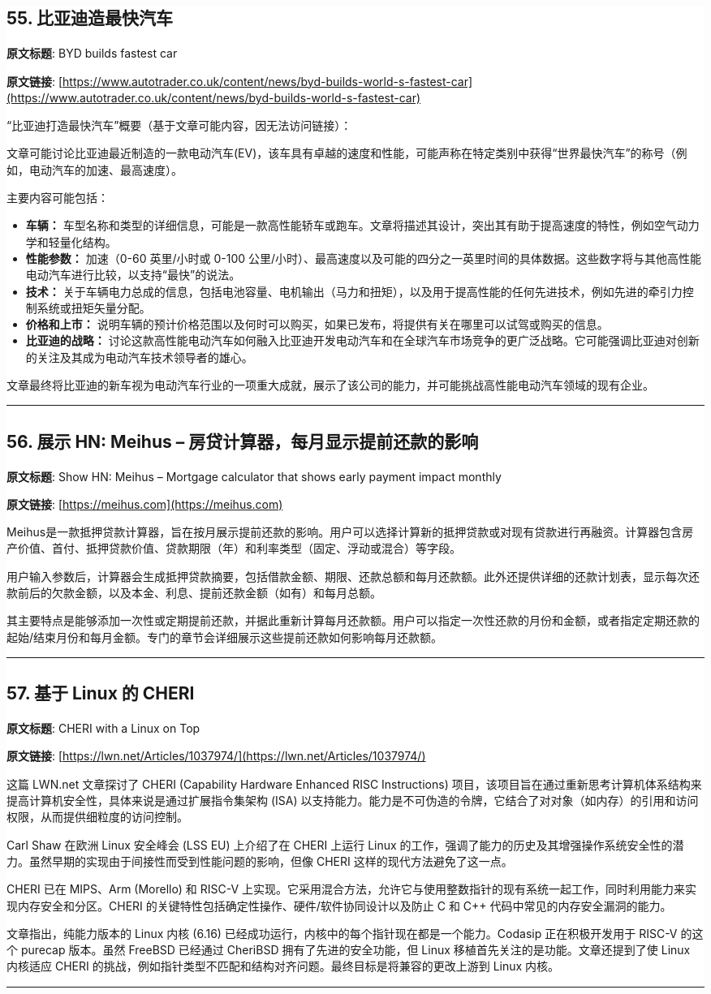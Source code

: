 ## 55. 比亚迪造最快汽车

**原文标题**: BYD builds fastest car

**原文链接**: [https://www.autotrader.co.uk/content/news/byd-builds-world-s-fastest-car](https://www.autotrader.co.uk/content/news/byd-builds-world-s-fastest-car)

“比亚迪打造最快汽车”概要（基于文章可能内容，因无法访问链接）：

文章可能讨论比亚迪最近制造的一款电动汽车(EV)，该车具有卓越的速度和性能，可能声称在特定类别中获得“世界最快汽车”的称号（例如，电动汽车的加速、最高速度）。

主要内容可能包括：

*   **车辆：** 车型名称和类型的详细信息，可能是一款高性能轿车或跑车。文章将描述其设计，突出其有助于提高速度的特性，例如空气动力学和轻量化结构。
*   **性能参数：** 加速（0-60 英里/小时或 0-100 公里/小时）、最高速度以及可能的四分之一英里时间的具体数据。这些数字将与其他高性能电动汽车进行比较，以支持“最快”的说法。
*   **技术：** 关于车辆电力总成的信息，包括电池容量、电机输出（马力和扭矩），以及用于提高性能的任何先进技术，例如先进的牵引力控制系统或扭矩矢量分配。
*   **价格和上市：** 说明车辆的预计价格范围以及何时可以购买，如果已发布，将提供有关在哪里可以试驾或购买的信息。
*   **比亚迪的战略：** 讨论这款高性能电动汽车如何融入比亚迪开发电动汽车和在全球汽车市场竞争的更广泛战略。它可能强调比亚迪对创新的关注及其成为电动汽车技术领导者的雄心。

文章最终将比亚迪的新车视为电动汽车行业的一项重大成就，展示了该公司的能力，并可能挑战高性能电动汽车领域的现有企业。

---

## 56. 展示 HN: Meihus – 房贷计算器，每月显示提前还款的影响

**原文标题**: Show HN: Meihus – Mortgage calculator that shows early payment impact monthly

**原文链接**: [https://meihus.com](https://meihus.com)

Meihus是一款抵押贷款计算器，旨在按月展示提前还款的影响。用户可以选择计算新的抵押贷款或对现有贷款进行再融资。计算器包含房产价值、首付、抵押贷款价值、贷款期限（年）和利率类型（固定、浮动或混合）等字段。

用户输入参数后，计算器会生成抵押贷款摘要，包括借款金额、期限、还款总额和每月还款额。此外还提供详细的还款计划表，显示每次还款前后的欠款金额，以及本金、利息、提前还款金额（如有）和每月总额。

其主要特点是能够添加一次性或定期提前还款，并据此重新计算每月还款额。用户可以指定一次性还款的月份和金额，或者指定定期还款的起始/结束月份和每月金额。专门的章节会详细展示这些提前还款如何影响每月还款额。

---

## 57. 基于 Linux 的 CHERI

**原文标题**: CHERI with a Linux on Top

**原文链接**: [https://lwn.net/Articles/1037974/](https://lwn.net/Articles/1037974/)

这篇 LWN.net 文章探讨了 CHERI (Capability Hardware Enhanced RISC Instructions) 项目，该项目旨在通过重新思考计算机体系结构来提高计算机安全性，具体来说是通过扩展指令集架构 (ISA) 以支持能力。能力是不可伪造的令牌，它结合了对对象（如内存）的引用和访问权限，从而提供细粒度的访问控制。

Carl Shaw 在欧洲 Linux 安全峰会 (LSS EU) 上介绍了在 CHERI 上运行 Linux 的工作，强调了能力的历史及其增强操作系统安全性的潜力。虽然早期的实现由于间接性而受到性能问题的影响，但像 CHERI 这样的现代方法避免了这一点。

CHERI 已在 MIPS、Arm (Morello) 和 RISC-V 上实现。它采用混合方法，允许它与使用整数指针的现有系统一起工作，同时利用能力来实现内存安全和分区。CHERI 的关键特性包括确定性操作、硬件/软件协同设计以及防止 C 和 C++ 代码中常见的内存安全漏洞的能力。

文章指出，纯能力版本的 Linux 内核 (6.16) 已经成功运行，内核中的每个指针现在都是一个能力。Codasip 正在积极开发用于 RISC-V 的这个 purecap 版本。虽然 FreeBSD 已经通过 CheriBSD 拥有了先进的安全功能，但 Linux 移植首先关注的是功能。文章还提到了使 Linux 内核适应 CHERI 的挑战，例如指针类型不匹配和结构对齐问题。最终目标是将兼容的更改上游到 Linux 内核。

---